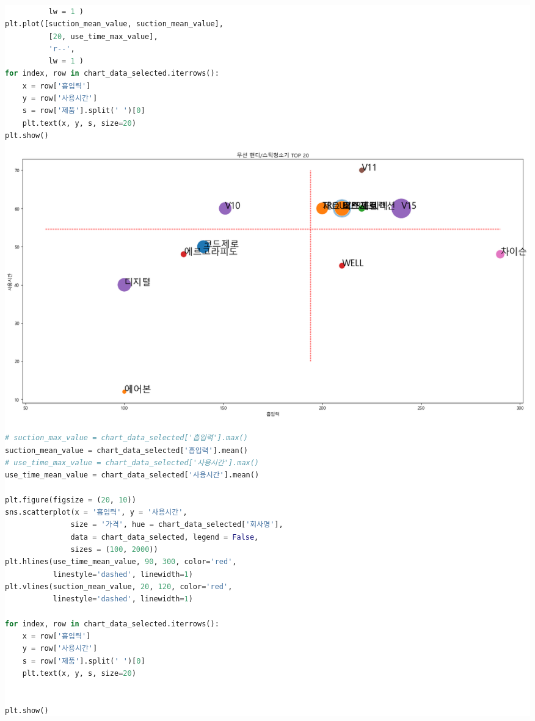 ```python
          lw = 1 )
plt.plot([suction_mean_value, suction_mean_value], 
          [20, use_time_max_value], 
          'r--', 
          lw = 1 )
for index, row in chart_data_selected.iterrows():
    x = row['흡입력']
    y = row['사용시간']
    s = row['제품'].split(' ')[0]
    plt.text(x, y, s, size=20)
plt.show()
```


    
![png](output_67_0.png)
    



```python
# suction_max_value = chart_data_selected['흡입력'].max()
suction_mean_value = chart_data_selected['흡입력'].mean()
# use_time_max_value = chart_data_selected['사용시간'].max()
use_time_mean_value = chart_data_selected['사용시간'].mean()

plt.figure(figsize = (20, 10))
sns.scatterplot(x = '흡입력', y = '사용시간',
               size = '가격', hue = chart_data_selected['회사명'],
               data = chart_data_selected, legend = False,
               sizes = (100, 2000))
plt.hlines(use_time_mean_value, 90, 300, color='red', 
           linestyle='dashed', linewidth=1)
plt.vlines(suction_mean_value, 20, 120, color='red', 
           linestyle='dashed', linewidth=1)

for index, row in chart_data_selected.iterrows():
    x = row['흡입력']
    y = row['사용시간']
    s = row['제품'].split(' ')[0]
    plt.text(x, y, s, size=20)
    
    
plt.show()
```